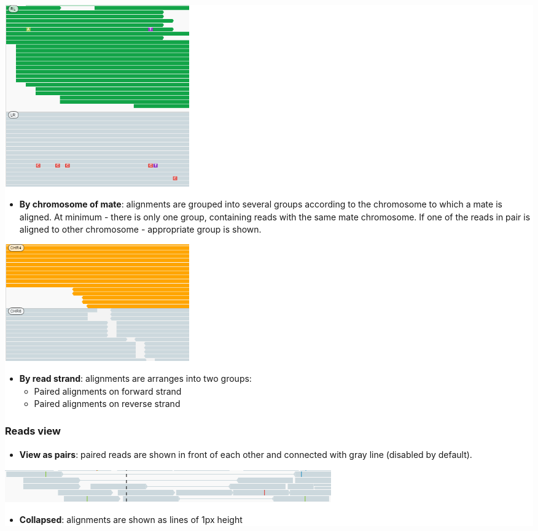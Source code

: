 ![NGB GUI](images/tracks-bam-12.png)

* **By chromosome of mate**: alignments are grouped into several groups according to the chromosome to which a mate is aligned.
At minimum - there is only one group, containing reads with the same mate chromosome. If one of the reads in pair is aligned to other chromosome - appropriate group is shown.

![NGB GUI](images/tracks-bam-13.png)

* **By read strand**: alignments are arranges into two groups:
  * Paired alignments on forward strand
  * Paired alignments on reverse strand

### Reads view
* **View as pairs**: paired reads are shown in front of each other and connected with gray line (disabled by default).

![NGB GUI](images/tracks-bam-14.png)

* **Collapsed**: alignments are shown as lines of 1px height
